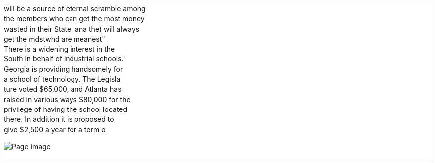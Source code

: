will be a source of eternal scramble among  
the members who can get the most money  
wasted in their State, ana the) will always  
get the mdstwhd are meanest&quot;  
There is a widening interest in the  
South in behalf of industrial schools.&#x27;  
Georgia is providing handsomely for  
a school of technology. The Legisla­  
ture voted $65,000, and Atlanta has  
raised in various ways $80,000 for the  
privilege of having the school located  
there. In addition it is proposed to  
give $2,500 a year for a term o
</td><td style="width: 50%; max-height: 75%; margin: auto; display: block;">
<img alt="Page image" src="https://newspapers.digitalnc.org/images/iiif/batch_ncu_StarWilm90n_ver01%2Fdata%2F1886101401%2F0358.jp2/pct:32.23422399090392,6.128747795414462,12.308129619101763,22.905643738977073/!600,600/0/default.jpg"/>
</td>
</tr></table>

---

